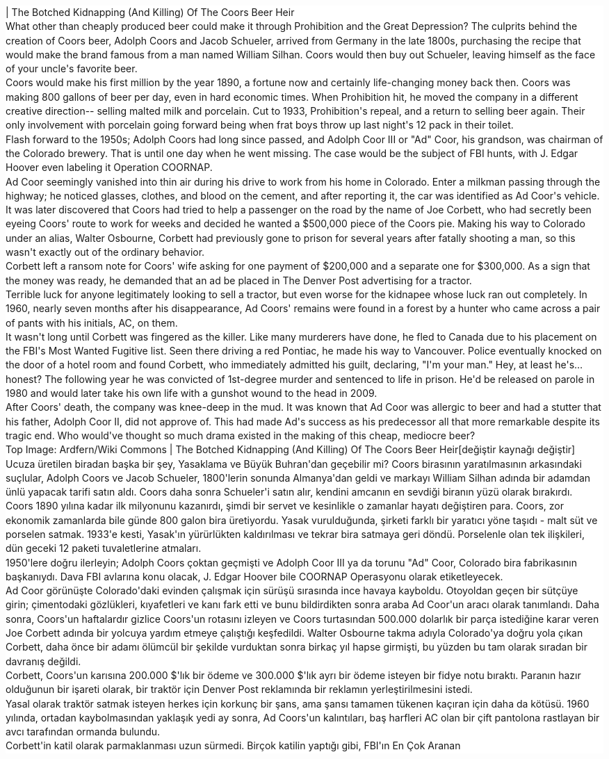 | The Botched Kidnapping (And Killing) Of The Coors Beer Heir<br/>What other than cheaply produced beer could make it through Prohibition and the Great Depression? The culprits behind the creation of Coors beer, Adolph Coors and Jacob Schueler, arrived from Germany in the late 1800s, purchasing the recipe that would make the brand famous from a man named William Silhan. Coors would then buy out Schueler, leaving himself as the face of your uncle's favorite beer.<br/>Coors would make his first million by the year 1890, a fortune now and certainly life-changing money back then. Coors was making 800 gallons of beer per day, even in hard economic times. When Prohibition hit, he moved the company in a different creative direction-- selling malted milk and porcelain. Cut to 1933, Prohibition's repeal, and a return to selling beer again. Their only involvement with porcelain going forward being when frat boys throw up last night's 12 pack in their toilet.<br/>Flash forward to the 1950s; Adolph Coors had long since passed, and Adolph Coor III or "Ad" Coor, his grandson, was chairman of the Colorado brewery. That is until one day when he went missing. The case would be the subject of FBI hunts, with J. Edgar Hoover even labeling it Operation COORNAP.<br/>Ad Coor seemingly vanished into thin air during his drive to work from his home in Colorado. Enter a milkman passing through the highway; he noticed glasses, clothes, and blood on the cement, and after reporting it, the car was identified as Ad Coor's vehicle. It was later discovered that Coors had tried to help a passenger on the road by the name of Joe Corbett, who had secretly been eyeing Coors' route to work for weeks and decided he wanted a $500,000 piece of the Coors pie. Making his way to Colorado under an alias, Walter Osbourne, Corbett had previously gone to prison for several years after fatally shooting a man, so this wasn't exactly out of the ordinary behavior.<br/>Corbett left a ransom note for Coors' wife asking for one payment of $200,000 and a separate one for $300,000. As a sign that the money was ready, he demanded that an ad be placed in The Denver Post advertising for a tractor.<br/>Terrible luck for anyone legitimately looking to sell a tractor, but even worse for the kidnapee whose luck ran out completely. In 1960, nearly seven months after his disappearance, Ad Coors' remains were found in a forest by a hunter who came across a pair of pants with his initials, AC, on them.<br/>It wasn't long until Corbett was fingered as the killer. Like many murderers have done, he fled to Canada due to his placement on the FBI's Most Wanted Fugitive list. Seen there driving a red Pontiac, he made his way to Vancouver. Police eventually knocked on the door of a hotel room and found Corbett, who immediately admitted his guilt, declaring, "I'm your man." Hey, at least he's… honest? The following year he was convicted of 1st-degree murder and sentenced to life in prison. He'd be released on parole in 1980 and would later take his own life with a gunshot wound to the head in 2009.<br/>After Coors' death, the company was knee-deep in the mud. It was known that Ad Coor was allergic to beer and had a stutter that his father, Adolph Coor II, did not approve of. This had made Ad's success as his predecessor all that more remarkable despite its tragic end. Who would've thought so much drama existed in the making of this cheap, mediocre beer?<br/>Top Image: Ardfern/Wiki Commons | The Botched Kidnapping (And Killing) Of The Coors Beer Heir[değiştir kaynağı değiştir]<br/>Ucuza üretilen biradan başka bir şey, Yasaklama ve Büyük Buhran'dan geçebilir mi? Coors birasının yaratılmasının arkasındaki suçlular, Adolph Coors ve Jacob Schueler, 1800'lerin sonunda Almanya'dan geldi ve markayı William Silhan adında bir adamdan ünlü yapacak tarifi satın aldı. Coors daha sonra Schueler'i satın alır, kendini amcanın en sevdiği biranın yüzü olarak bırakırdı.<br/>Coors 1890 yılına kadar ilk milyonunu kazanırdı, şimdi bir servet ve kesinlikle o zamanlar hayatı değiştiren para. Coors, zor ekonomik zamanlarda bile günde 800 galon bira üretiyordu. Yasak vurulduğunda, şirketi farklı bir yaratıcı yöne taşıdı - malt süt ve porselen satmak. 1933'e kesti, Yasak'ın yürürlükten kaldırılması ve tekrar bira satmaya geri döndü. Porselenle olan tek ilişkileri, dün geceki 12 paketi tuvaletlerine atmaları.<br/>1950'lere doğru ilerleyin; Adolph Coors çoktan geçmişti ve Adolph Coor III ya da torunu "Ad" Coor, Colorado bira fabrikasının başkanıydı. Dava FBI avlarına konu olacak, J. Edgar Hoover bile COORNAP Operasyonu olarak etiketleyecek.<br/>Ad Coor görünüşte Colorado'daki evinden çalışmak için sürüşü sırasında ince havaya kayboldu. Otoyoldan geçen bir sütçüye girin; çimentodaki gözlükleri, kıyafetleri ve kanı fark etti ve bunu bildirdikten sonra araba Ad Coor'un aracı olarak tanımlandı. Daha sonra, Coors'un haftalardır gizlice Coors'un rotasını izleyen ve Coors turtasından 500.000 dolarlık bir parça istediğine karar veren Joe Corbett adında bir yolcuya yardım etmeye çalıştığı keşfedildi. Walter Osbourne takma adıyla Colorado'ya doğru yola çıkan Corbett, daha önce bir adamı ölümcül bir şekilde vurduktan sonra birkaç yıl hapse girmişti, bu yüzden bu tam olarak sıradan bir davranış değildi.<br/>Corbett, Coors'un karısına 200.000 $'lık bir ödeme ve 300.000 $'lık ayrı bir ödeme isteyen bir fidye notu bıraktı. Paranın hazır olduğunun bir işareti olarak, bir traktör için Denver Post reklamında bir reklamın yerleştirilmesini istedi.<br/>Yasal olarak traktör satmak isteyen herkes için korkunç bir şans, ama şansı tamamen tükenen kaçıran için daha da kötüsü. 1960 yılında, ortadan kaybolmasından yaklaşık yedi ay sonra, Ad Coors'un kalıntıları, baş harfleri AC olan bir çift pantolona rastlayan bir avcı tarafından ormanda bulundu.<br/>Corbett'in katil olarak parmaklanması uzun sürmedi. Birçok katilin yaptığı gibi, FBI'ın En Çok Aranan